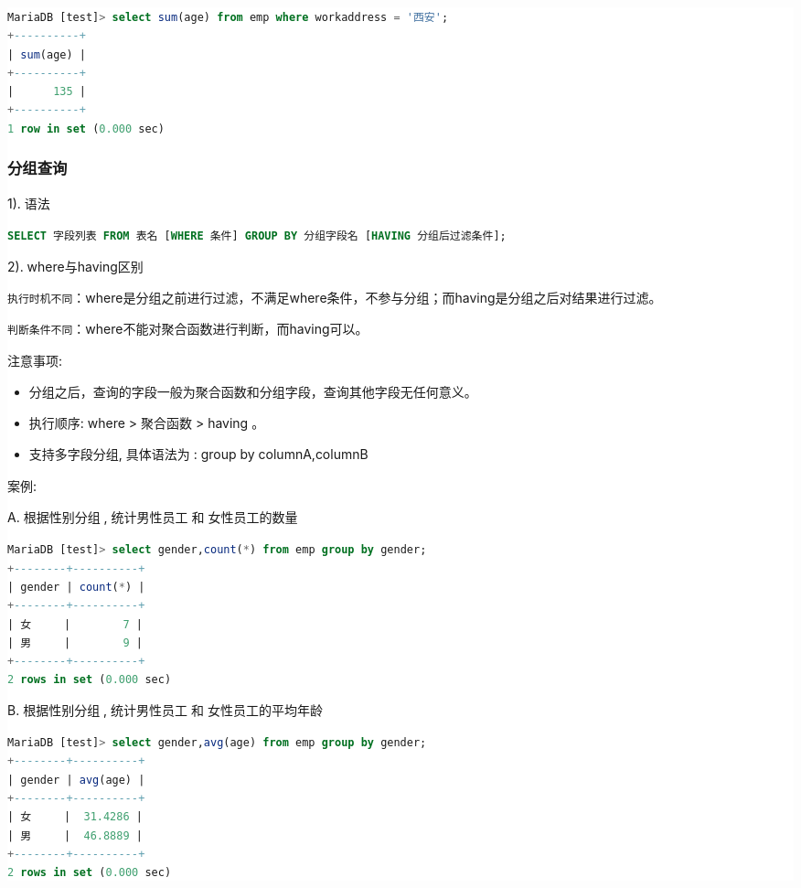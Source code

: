 ```sql
MariaDB [test]> select sum(age) from emp where workaddress = '西安';
+----------+
| sum(age) |
+----------+
|      135 |
+----------+
1 row in set (0.000 sec)
```



### 分组查询 

1). 语法

```sql
SELECT 字段列表 FROM 表名 [WHERE 条件] GROUP BY 分组字段名 [HAVING 分组后过滤条件];
```



2). where与having区别

`执行时机不同`：where是分组之前进行过滤，不满足where条件，不参与分组；而having是分组之后对结果进行过滤。

`判断条件不同`：where不能对聚合函数进行判断，而having可以。

注意事项:

-   分组之后，查询的字段一般为聚合函数和分组字段，查询其他字段无任何意义。

-   执行顺序: where \> 聚合函数 \> having 。

-   支持多字段分组, 具体语法为 : group by columnA,columnB



案例:

A.  根据性别分组 , 统计男性员工 和 女性员工的数量

```sql
MariaDB [test]> select gender,count(*) from emp group by gender;
+--------+----------+
| gender | count(*) |
+--------+----------+
| 女     |        7 |
| 男     |        9 |
+--------+----------+
2 rows in set (0.000 sec)
```

B.  根据性别分组 , 统计男性员工 和 女性员工的平均年龄

```sql
MariaDB [test]> select gender,avg(age) from emp group by gender;
+--------+----------+
| gender | avg(age) |
+--------+----------+
| 女     |  31.4286 |
| 男     |  46.8889 |
+--------+----------+
2 rows in set (0.000 sec)
```
